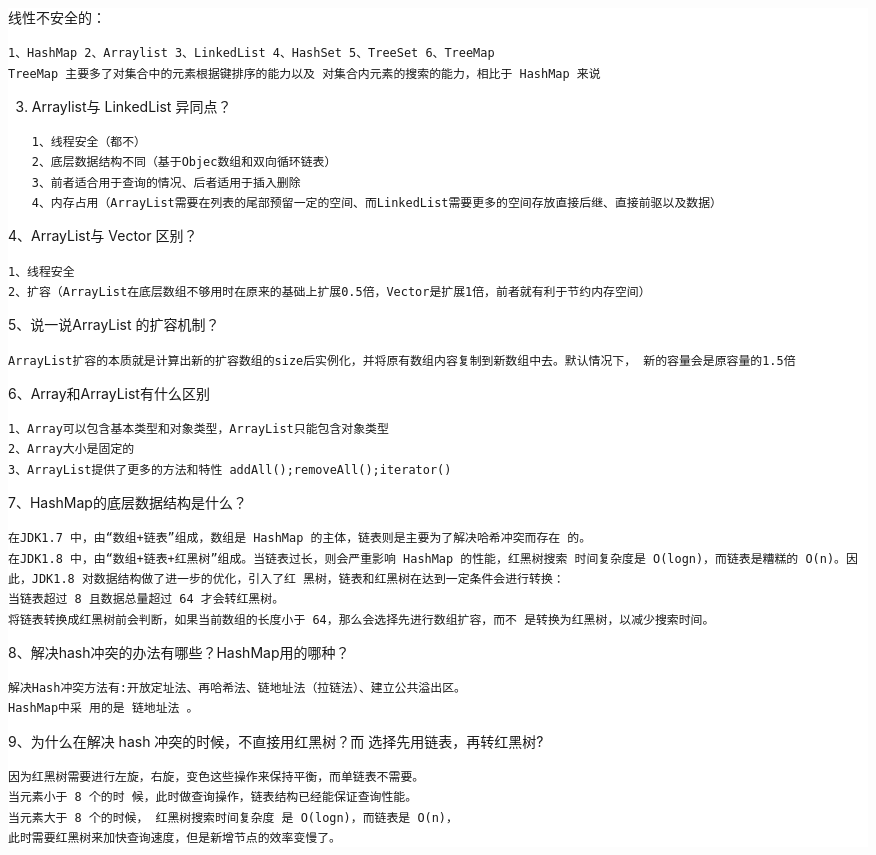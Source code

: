 线性不安全的：

```
1、HashMap 2、Arraylist 3、LinkedList 4、HashSet 5、TreeSet 6、TreeMap
TreeMap 主要多了对集合中的元素根据键排序的能力以及 对集合内元素的搜索的能力，相比于 HashMap 来说
```

3. Arraylist与 LinkedList 异同点？

   ```
   1、线程安全（都不）
   2、底层数据结构不同（基于Objec数组和双向循环链表）
   3、前者适合用于查询的情况、后者适用于插入删除
   4、内存占用（ArrayList需要在列表的尾部预留一定的空间、而LinkedList需要更多的空间存放直接后继、直接前驱以及数据）
   ```

4、ArrayList与 Vector 区别？

```
1、线程安全
2、扩容（ArrayList在底层数组不够用时在原来的基础上扩展0.5倍，Vector是扩展1倍，前者就有利于节约内存空间）
```

5、说一说ArrayList 的扩容机制？

```
ArrayList扩容的本质就是计算出新的扩容数组的size后实例化，并将原有数组内容复制到新数组中去。默认情况下， 新的容量会是原容量的1.5倍
```

6、Array和ArrayList有什么区别

```
1、Array可以包含基本类型和对象类型，ArrayList只能包含对象类型
2、Array大小是固定的
3、ArrayList提供了更多的方法和特性 addAll();removeAll();iterator()
```

7、HashMap的底层数据结构是什么？

```
在JDK1.7 中，由“数组+链表”组成，数组是 HashMap 的主体，链表则是主要为了解决哈希冲突而存在 的。
在JDK1.8 中，由“数组+链表+红黑树”组成。当链表过长，则会严重影响 HashMap 的性能，红黑树搜索 时间复杂度是 O(logn)，而链表是糟糕的 O(n)。因此，JDK1.8 对数据结构做了进一步的优化，引入了红 黑树，链表和红黑树在达到一定条件会进行转换：
当链表超过 8 且数据总量超过 64 才会转红黑树。 
将链表转换成红黑树前会判断，如果当前数组的长度小于 64，那么会选择先进行数组扩容，而不 是转换为红黑树，以减少搜索时间。
```

8、解决hash冲突的办法有哪些？HashMap用的哪种？

```
解决Hash冲突方法有:开放定址法、再哈希法、链地址法（拉链法）、建立公共溢出区。
HashMap中采 用的是 链地址法 。
```

9、为什么在解决 hash 冲突的时候，不直接用红黑树？而 选择先用链表，再转红黑树?

```
因为红黑树需要进行左旋，右旋，变色这些操作来保持平衡，而单链表不需要。
当元素小于 8 个的时 候，此时做查询操作，链表结构已经能保证查询性能。
当元素大于 8 个的时候， 红黑树搜索时间复杂度 是 O(logn)，而链表是 O(n)，
此时需要红黑树来加快查询速度，但是新增节点的效率变慢了。
```
